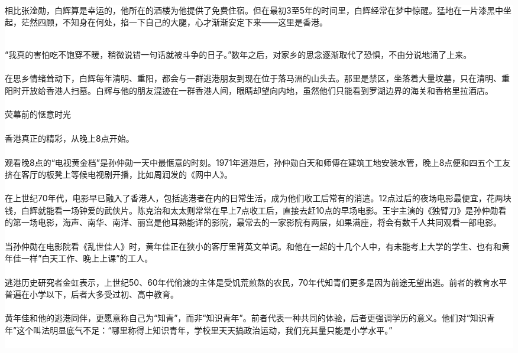   相比张淦勋，白辉算是幸运的，他所在的酒楼为他提供了免费住宿。但在最初3至5年的时间里，白辉经常在梦中惊醒。猛地在一片漆黑中坐起，茫然四顾，不知身在何处，掐一下自己的大腿，心才渐渐安定下来——这里是香港。
 </div>
 <div>
  <br/>
 </div>
 <div>
  “我真的害怕吃不饱穿不暖，稍微说错一句话就被斗争的日子。”数年之后，对家乡的思念逐渐取代了恐惧，不由分说地涌了上来。
 </div>
 <div>
  <br/>
 </div>
 <div>
  在思乡情绪耸动下，白辉每年清明、重阳，都会与一群逃港朋友到现在位于落马洲的山头去。那里是禁区，坐落着大量坟墓，只在清明、重阳时开放给香港人扫墓。白辉与他的朋友混迹在一群香港人间，眼睛却望向内地，虽然他们只能看到罗湖边界的海关和香格里拉酒店。
 </div>
 <div>
  <br/>
 </div>
 <div>
  荧幕前的惬意时光
 </div>
 <div>
  <br/>
 </div>
 <div>
  香港真正的精彩，从晚上8点开始。
 </div>
 <div>
  <br/>
 </div>
 <div>
  观看晚8点的“电视黄金档”是孙仲勋一天中最惬意的时刻。1971年逃港后，孙仲勋白天和师傅在建筑工地安装水管，晚上8点便和四五个工友挤在客厅的板凳上等候电视剧开播，比如周润发的《网中人》。
 </div>
 <div>
  <br/>
 </div>
 <div>
  在上世纪70年代，电影早已融入了香港人，包括逃港者在内的日常生活，成为他们收工后常有的消遣。12点过后的夜场电影最便宜，花两块钱，白辉就能看一场钟爱的武侠片。陈克治和太太则常常在早上7点收工后，直接去赶10点的早场电影。王宇主演的《独臂刀》是孙仲勋看的第一场电影，海声、南华、南洋、丽宫是他耳熟能详的影院，最常去的一家影院有两层，如果满座，将会有数千人共同观看一部电影。
 </div>
 <div>
  <br/>
 </div>
 <div>
  当孙仲勋在电影院看《乱世佳人》时，黄年佳正在狭小的客厅里背英文单词。和他在一起的十几个人中，有未能考上大学的学生、也有和黄年佳一样“白天工作、晚上上课”的工人。
 </div>
 <div>
  <br/>
 </div>
 <div>
  逃港历史研究者金虹表示，上世纪50、60年代偷渡的主体是受饥荒煎熬的农民，70年代知青们更多是因为前途无望出逃。前者的教育水平普遍在小学以下，后者大多受过初、高中教育。
 </div>
 <div>
  <br/>
 </div>
 <div>
  黄年佳和他的逃港同伴，更愿意称自己为“知青”，而非“知识青年”。前者代表一种共同的体验，后者更强调学历的意义。他们对“知识青年”这个叫法明显底气不足：“哪里称得上知识青年，学校里天天搞政治运动，我们充其量只能是小学水平。”
 </div>
 <div>
  <br/>
 </div>
 <div>